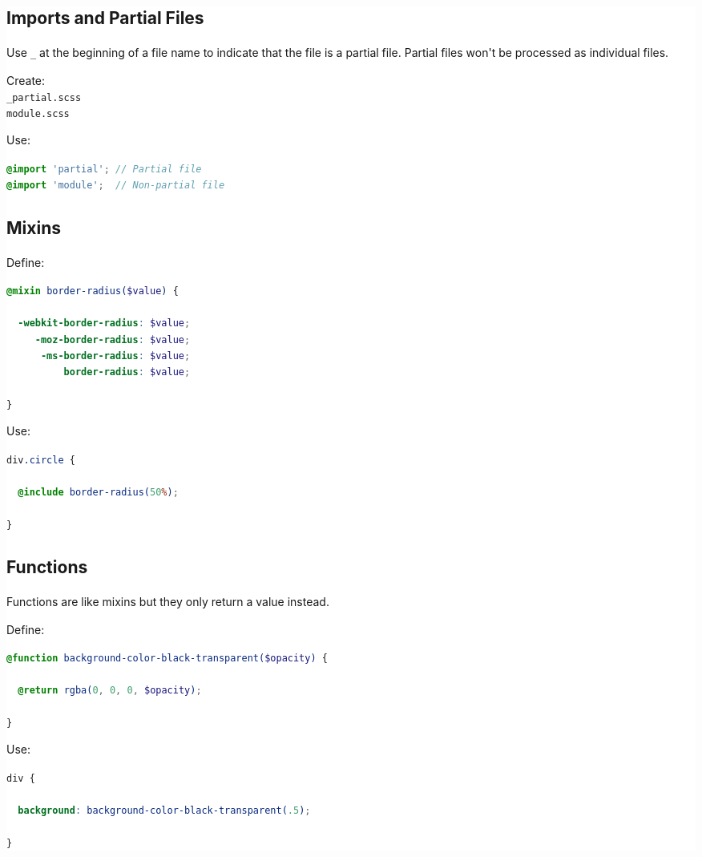 ## Imports and Partial Files

Use `_` at the beginning of a file name to indicate that the file is a partial file. Partial files
won't be processed as individual files.

Create:  
`_partial.scss`  
`module.scss`

Use:  
```scss
@import 'partial'; // Partial file
@import 'module';  // Non-partial file
```

## Mixins

Define:
```scss
@mixin border-radius($value) {

  -webkit-border-radius: $value;
     -moz-border-radius: $value;
      -ms-border-radius: $value;
          border-radius: $value;

}
```

Use:  
```scss
div.circle {

  @include border-radius(50%);

}
```

## Functions

Functions are like mixins but they only return a value instead.

Define:
```scss
@function background-color-black-transparent($opacity) {

  @return rgba(0, 0, 0, $opacity);

}
```

Use:
```scss
div {

  background: background-color-black-transparent(.5);

}
```
